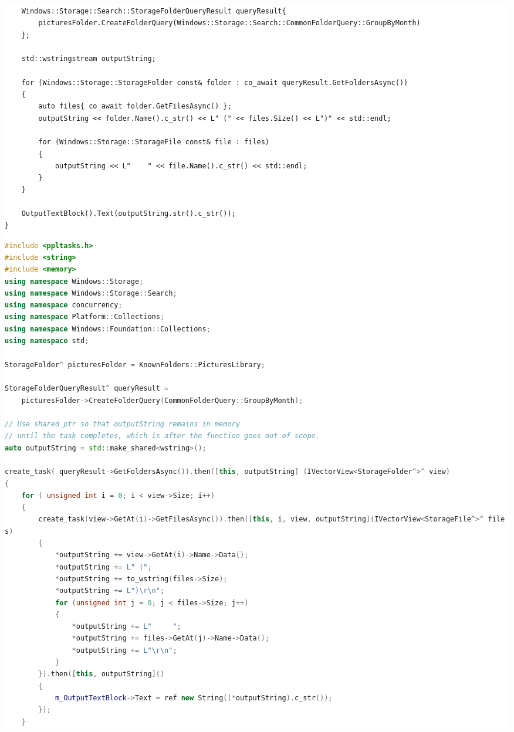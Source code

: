 ```cppwinrt
    Windows::Storage::Search::StorageFolderQueryResult queryResult{
        picturesFolder.CreateFolderQuery(Windows::Storage::Search::CommonFolderQuery::GroupByMonth)
    };

    std::wstringstream outputString;

    for (Windows::Storage::StorageFolder const& folder : co_await queryResult.GetFoldersAsync())
    {
        auto files{ co_await folder.GetFilesAsync() };
        outputString << folder.Name().c_str() << L" (" << files.Size() << L")" << std::endl;

        for (Windows::Storage::StorageFile const& file : files)
        {
            outputString << L"    " << file.Name().c_str() << std::endl;
        }
    }

    OutputTextBlock().Text(outputString.str().c_str());
}
```

```cpp
#include <ppltasks.h>
#include <string>
#include <memory>
using namespace Windows::Storage;
using namespace Windows::Storage::Search;
using namespace concurrency;
using namespace Platform::Collections;
using namespace Windows::Foundation::Collections;
using namespace std;

StorageFolder^ picturesFolder = KnownFolders::PicturesLibrary;

StorageFolderQueryResult^ queryResult =
    picturesFolder->CreateFolderQuery(CommonFolderQuery::GroupByMonth);

// Use shared_ptr so that outputString remains in memory
// until the task completes, which is after the function goes out of scope.
auto outputString = std::make_shared<wstring>();

create_task( queryResult->GetFoldersAsync()).then([this, outputString] (IVectorView<StorageFolder^>^ view)
{        
    for ( unsigned int i = 0; i < view->Size; i++)
    {
        create_task(view->GetAt(i)->GetFilesAsync()).then([this, i, view, outputString](IVectorView<StorageFile^>^ files)
        {
            *outputString += view->GetAt(i)->Name->Data();
            *outputString += L" (";
            *outputString += to_wstring(files->Size);
            *outputString += L")\r\n";
            for (unsigned int j = 0; j < files->Size; j++)
            {
                *outputString += L"     ";
                *outputString += files->GetAt(j)->Name->Data();
                *outputString += L"\r\n";
            }
        }).then([this, outputString]()
        {
            m_OutputTextBlock->Text = ref new String((*outputString).c_str());
        });
    }    
```